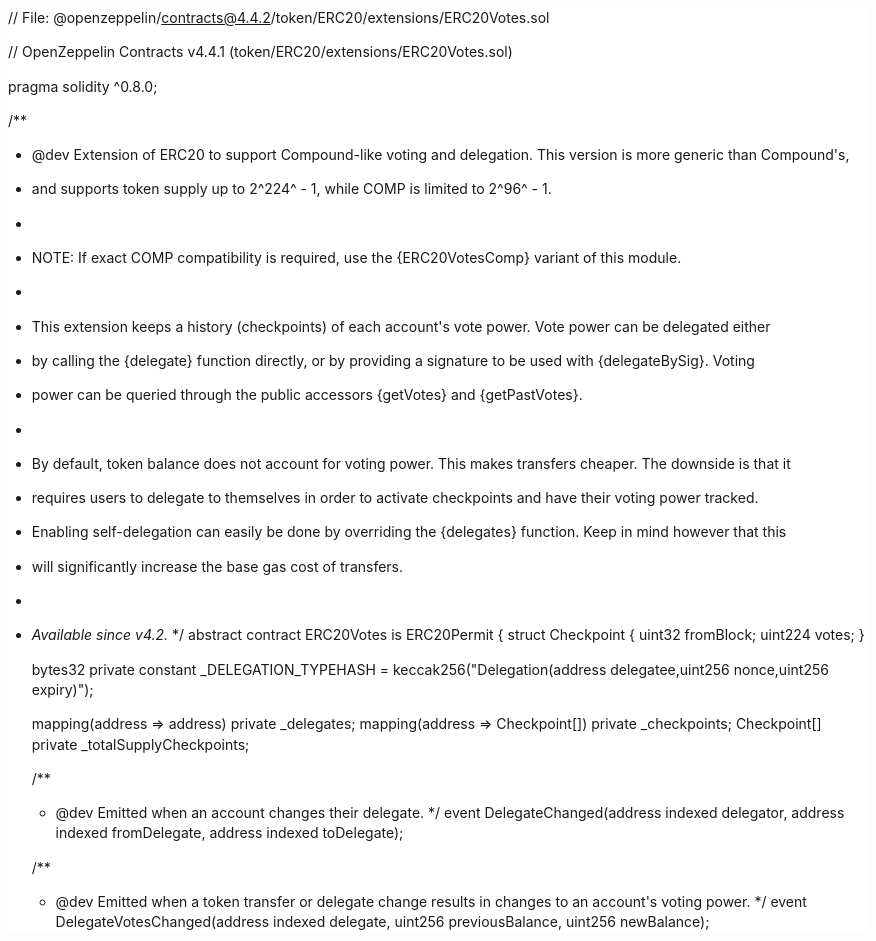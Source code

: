 // File: @openzeppelin/contracts@4.4.2/token/ERC20/extensions/ERC20Votes.sol


// OpenZeppelin Contracts v4.4.1 (token/ERC20/extensions/ERC20Votes.sol)

pragma solidity ^0.8.0;





/**
 * @dev Extension of ERC20 to support Compound-like voting and delegation. This version is more generic than Compound's,
 * and supports token supply up to 2^224^ - 1, while COMP is limited to 2^96^ - 1.
 *
 * NOTE: If exact COMP compatibility is required, use the {ERC20VotesComp} variant of this module.
 *
 * This extension keeps a history (checkpoints) of each account's vote power. Vote power can be delegated either
 * by calling the {delegate} function directly, or by providing a signature to be used with {delegateBySig}. Voting
 * power can be queried through the public accessors {getVotes} and {getPastVotes}.
 *
 * By default, token balance does not account for voting power. This makes transfers cheaper. The downside is that it
 * requires users to delegate to themselves in order to activate checkpoints and have their voting power tracked.
 * Enabling self-delegation can easily be done by overriding the {delegates} function. Keep in mind however that this
 * will significantly increase the base gas cost of transfers.
 *
 * _Available since v4.2._
 */
abstract contract ERC20Votes is ERC20Permit {
    struct Checkpoint {
        uint32 fromBlock;
        uint224 votes;
    }

    bytes32 private constant _DELEGATION_TYPEHASH =
        keccak256("Delegation(address delegatee,uint256 nonce,uint256 expiry)");

    mapping(address => address) private _delegates;
    mapping(address => Checkpoint[]) private _checkpoints;
    Checkpoint[] private _totalSupplyCheckpoints;

    /**
     * @dev Emitted when an account changes their delegate.
     */
    event DelegateChanged(address indexed delegator, address indexed fromDelegate, address indexed toDelegate);

    /**
     * @dev Emitted when a token transfer or delegate change results in changes to an account's voting power.
     */
    event DelegateVotesChanged(address indexed delegate, uint256 previousBalance, uint256 newBalance);
